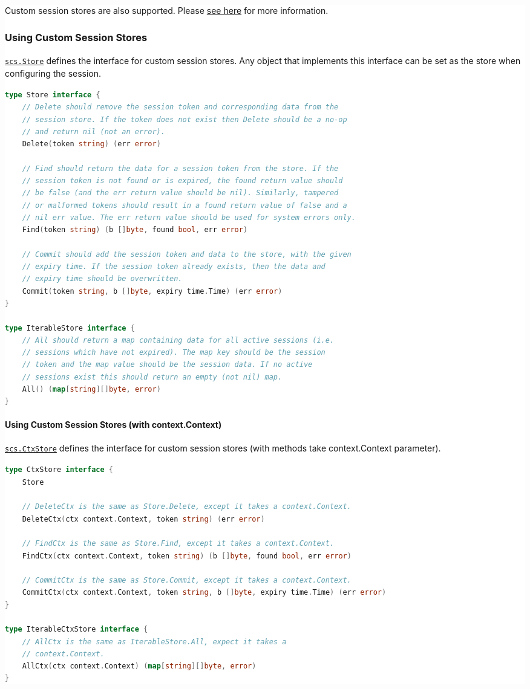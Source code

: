Custom session stores are also supported. Please [see here](#using-custom-session-stores) for more information.

### Using Custom Session Stores

[`scs.Store`](https://pkg.go.dev/github.com/porcupineyhairs/scs/v2#Store) defines the interface for custom session stores. Any object that implements this interface can be set as the store when configuring the session.

```go
type Store interface {
	// Delete should remove the session token and corresponding data from the
	// session store. If the token does not exist then Delete should be a no-op
	// and return nil (not an error).
	Delete(token string) (err error)

	// Find should return the data for a session token from the store. If the
	// session token is not found or is expired, the found return value should
	// be false (and the err return value should be nil). Similarly, tampered
	// or malformed tokens should result in a found return value of false and a
	// nil err value. The err return value should be used for system errors only.
	Find(token string) (b []byte, found bool, err error)

	// Commit should add the session token and data to the store, with the given
	// expiry time. If the session token already exists, then the data and
	// expiry time should be overwritten.
	Commit(token string, b []byte, expiry time.Time) (err error)
}

type IterableStore interface {
	// All should return a map containing data for all active sessions (i.e.
	// sessions which have not expired). The map key should be the session
	// token and the map value should be the session data. If no active
	// sessions exist this should return an empty (not nil) map.
	All() (map[string][]byte, error)
}
```

#### Using Custom Session Stores (with context.Context)

[`scs.CtxStore`](https://pkg.go.dev/github.com/porcupineyhairs/scs/v2#CtxStore) defines the interface for custom session stores (with methods take context.Context parameter).

```go
type CtxStore interface {
	Store

	// DeleteCtx is the same as Store.Delete, except it takes a context.Context.
	DeleteCtx(ctx context.Context, token string) (err error)

	// FindCtx is the same as Store.Find, except it takes a context.Context.
	FindCtx(ctx context.Context, token string) (b []byte, found bool, err error)

	// CommitCtx is the same as Store.Commit, except it takes a context.Context.
	CommitCtx(ctx context.Context, token string, b []byte, expiry time.Time) (err error)
}

type IterableCtxStore interface {
	// AllCtx is the same as IterableStore.All, expect it takes a
	// context.Context.
	AllCtx(ctx context.Context) (map[string][]byte, error)
}
````
